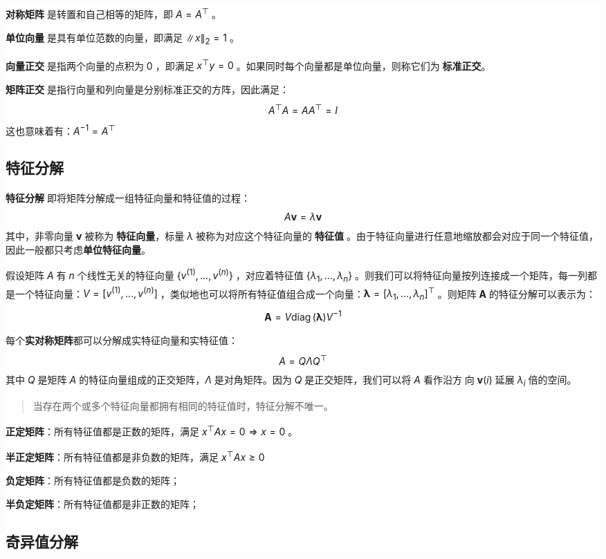 
**对称矩阵** 是转置和自己相等的矩阵，即 $A=A^{\top}$ 。



**单位向量** 是具有单位范数的向量，即满足 $\|x\|_{2}=1$ 。



**向量正交** 是指两个向量的点积为 0 ，即满足 $x^{\top} y=0$ 。如果同时每个向量都是单位向量，则称它们为 **标准正交**。



**矩阵正交** 是指行向量和列向量是分别标准正交的方阵，因此满足：
$$
A^{\top} A=A A^{\top}=I
$$
这也意味着有：$A^{-1}=A^{\top}$ 



## 特征分解

**特征分解** 即将矩阵分解成一组特征向量和特征值的过程：
$$
A \boldsymbol{v}=\lambda \boldsymbol{v}
$$
其中，非零向量 $\boldsymbol{v}$ 被称为 **特征向量**，标量 $\lambda$ 被称为对应这个特征向量的 **特征值** 。由于特征向量进行任意地缩放都会对应于同一个特征值，因此一般都只考虑**单位特征向量**。



假设矩阵 $A$ 有 $n$ 个线性无关的特征向量 $\left\{v^{(1)}, \ldots, v^{(n)}\right\}$ ，对应着特征值 $\left\{\lambda_{1}, \ldots, \lambda_{n}\right\}$ 。则我们可以将特征向量按列连接成一个矩阵，每一列都是一个特征向量：$V=\left[v^{(1)}, \ldots, v^{(n)}\right]$ ，类似地也可以将所有特征值组合成一个向量：$\boldsymbol{\lambda}=\left[\lambda_{1}, \ldots, \lambda_{n}\right]^{\top}$ 。则矩阵 $\boldsymbol{A}$ 的特征分解可以表示为：
$$
\boldsymbol{A}=V \operatorname{diag}(\boldsymbol{\lambda}) V^{-1}
$$


每个**实对称矩阵**都可以分解成实特征向量和实特征值：
$$
A=Q \Lambda Q^{\top}
$$
其中 $Q$ 是矩阵 $A$ 的特征向量组成的正交矩阵，$\Lambda$ 是对角矩阵。因为 $Q$ 是正交矩阵，我们可以将 $A$ 看作沿方
向 $\boldsymbol{v}(i)$ 延展 $\lambda_i$ 倍的空间。

> 当存在两个或多个特征向量都拥有相同的特征值时，特征分解不唯一。



**正定矩阵**：所有特征值都是正数的矩阵，满足 $x^{\top} A x=0 \Rightarrow x=0$ 。

**半正定矩阵**：所有特征值都是非负数的矩阵，满足 $x^{\top} A x \geq 0$ 

**负定矩阵**：所有特征值都是负数的矩阵；

**半负定矩阵**：所有特征值都是非正数的矩阵；



## 奇异值分解
